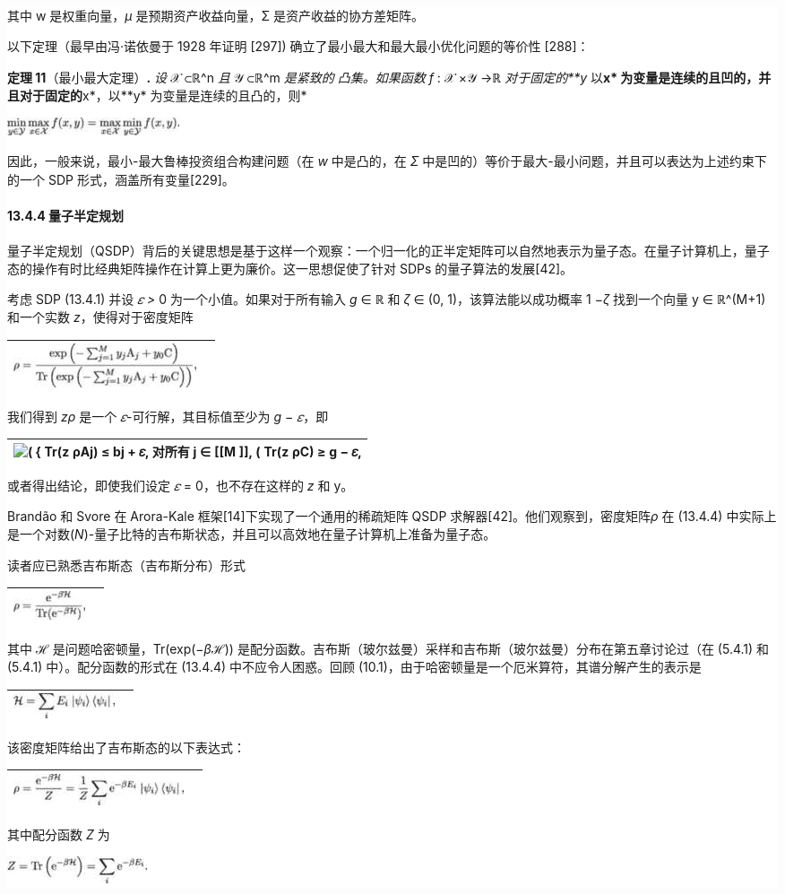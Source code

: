 其中 w 是权重向量，*μ* 是预期资产收益向量，Σ 是资产收益的协方差矩阵。

以下定理（最早由冯·诺依曼于 1928 年证明 [297]) 确立了最小最大和最大最小优化问题的等价性 [288]：

**定理 11**（最小最大定理）**.** *设* 𝒳 ⊂ℝ^n *且* 𝒴 ⊂ℝ^m *是紧致的* *凸集。如果函数* *f* : 𝒳 ×𝒴 →ℝ *对于固定的**y* 以**x* 为变量是连续的且凹的，并且对于固定的**x*，以**y* 为变量是连续的且凸的，则*

![min max f (x, y) = max minf (x, y). y∈𝒴 x∈𝒳 x∈ 𝒳 y∈𝒴 ](img/file1280.jpg)

因此，一般来说，最小-最大鲁棒投资组合构建问题（在 *w* 中是凸的，在 *Σ* 中是凹的）等价于最大-最小问题，并且可以表达为上述约束下的一个 SDP 形式，涵盖所有变量[229]。

#### 13.4.4 量子半定规划

量子半定规划（QSDP）背后的关键思想是基于这样一个观察：一个归一化的正半定矩阵可以自然地表示为量子态。在量子计算机上，量子态的操作有时比经典矩阵操作在计算上更为廉价。这一思想促使了针对 SDPs 的量子算法的发展[42]。

考虑 SDP (13.4.1) 并设 *𝜀 >* 0 为一个小值。如果对于所有输入 *g* ∈ ℝ 和 *ζ* ∈ (0, 1)，该算法能以成功概率 1 −*ζ* 找到一个向量 y ∈ ℝ^(M+1) 和一个实数 *z*，使得对于密度矩阵

| ![ ( ) ∑M ρ = ---e(xp--−(---j=1yjAj-+-y0C--)), Tr exp − ∑M y A + y C j=1 j j 0 ](img/file1281.jpg) |  |
| --- | --- |

我们得到 *zρ* 是一个 *𝜀*-可行解，其目标值至少为 *g* − *𝜀*，即

| ![( { Tr(z ρAj) ≤ bj + 𝜀, 对所有 j ∈ [[M ]], ( Tr(z ρC) ≥ g − 𝜀, ](img/file1282.jpg) |
| --- |

或者得出结论，即使我们设定 *𝜀* = 0，也不存在这样的 *z* 和 y。

Brandão 和 Svore 在 Arora-Kale 框架[14]下实现了一个通用的稀疏矩阵 QSDP 求解器[42]。他们观察到，密度矩阵*ρ* 在 (13.4.4) 中实际上是一个对数(*N*)-量子比特的吉布斯状态，并且可以高效地在量子计算机上准备为量子态。

读者应已熟悉吉布斯态（吉布斯分布）形式

| ![ − βℋ ρ = -e------, Tr(e− βℋ) ](img/file1283.jpg) |  |
| --- | --- |

其中 ℋ 是问题哈密顿量，Tr(exp(−*β*ℋ)) 是配分函数。吉布斯（玻尔兹曼）采样和吉布斯（玻尔兹曼）分布在第五章讨论过（在 (5.4.1) 和 (5.4.1) 中）。配分函数的形式在 (13.4.4) 中不应令人困惑。回顾 (10.1)，由于哈密顿量是一个厄米算符，其谱分解产生的表示是

| ![ ∑ ℋ = Ei &#124;ψi⟩⟨ψi&#124;, i ](img/file1284.jpg) |  |
| --- | --- |

该密度矩阵给出了吉布斯态的以下表达式：

| ![ e−βℋ 1 ∑ ρ = -----= -- e−βEi &#124;ψi⟩⟨ψi&#124;, Z Z i ](img/file1285.jpg) |  |
| --- | --- |

其中配分函数 *Z* 为

![ ( ) ∑ Z = Tr e− βℋ = e− βEi. i ](img/file1286.jpg)
